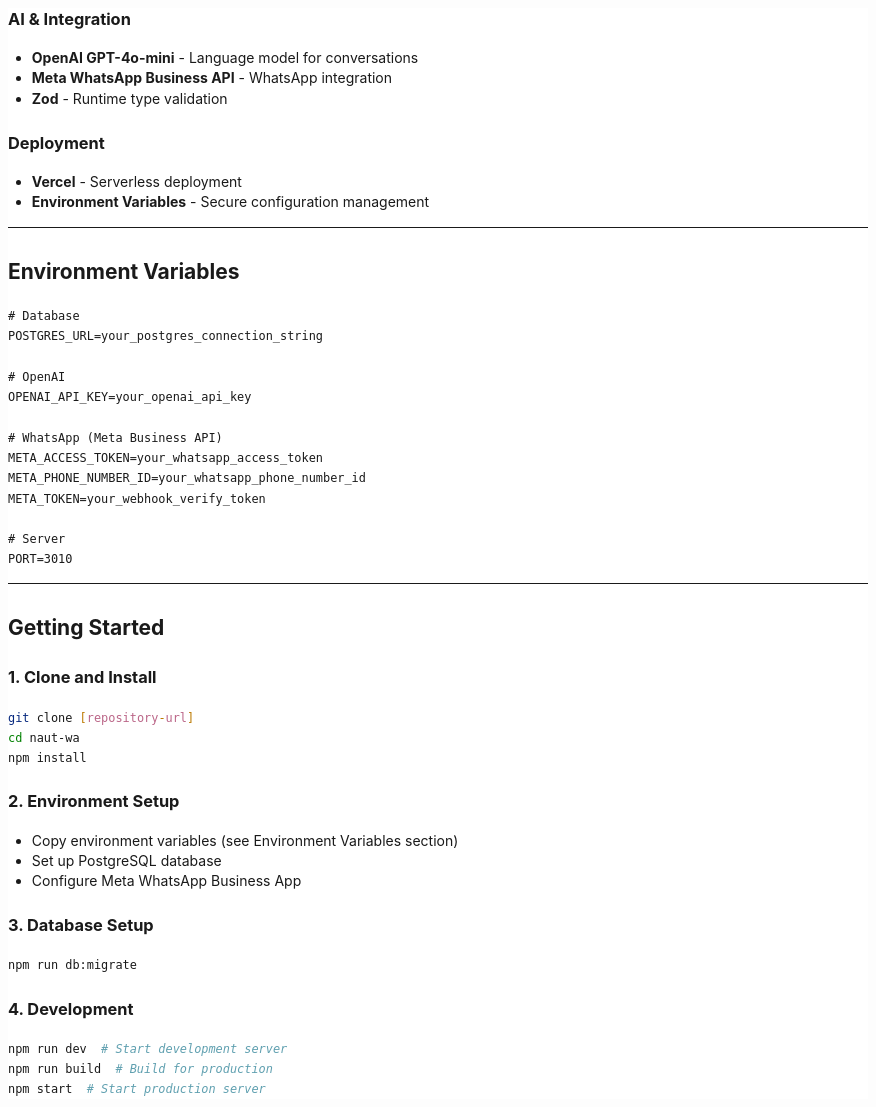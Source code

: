 ### AI & Integration
- **OpenAI GPT-4o-mini** - Language model for conversations
- **Meta WhatsApp Business API** - WhatsApp integration
- **Zod** - Runtime type validation

### Deployment
- **Vercel** - Serverless deployment
- **Environment Variables** - Secure configuration management

---

## Environment Variables

```env
# Database
POSTGRES_URL=your_postgres_connection_string

# OpenAI
OPENAI_API_KEY=your_openai_api_key

# WhatsApp (Meta Business API)
META_ACCESS_TOKEN=your_whatsapp_access_token
META_PHONE_NUMBER_ID=your_whatsapp_phone_number_id
META_TOKEN=your_webhook_verify_token

# Server
PORT=3010
```

---

## Getting Started

### 1. Clone and Install
```bash
git clone [repository-url]
cd naut-wa
npm install
```

### 2. Environment Setup
- Copy environment variables (see Environment Variables section)
- Set up PostgreSQL database
- Configure Meta WhatsApp Business App

### 3. Database Setup
```bash
npm run db:migrate
```

### 4. Development
```bash
npm run dev  # Start development server
npm run build  # Build for production
npm start  # Start production server
```
